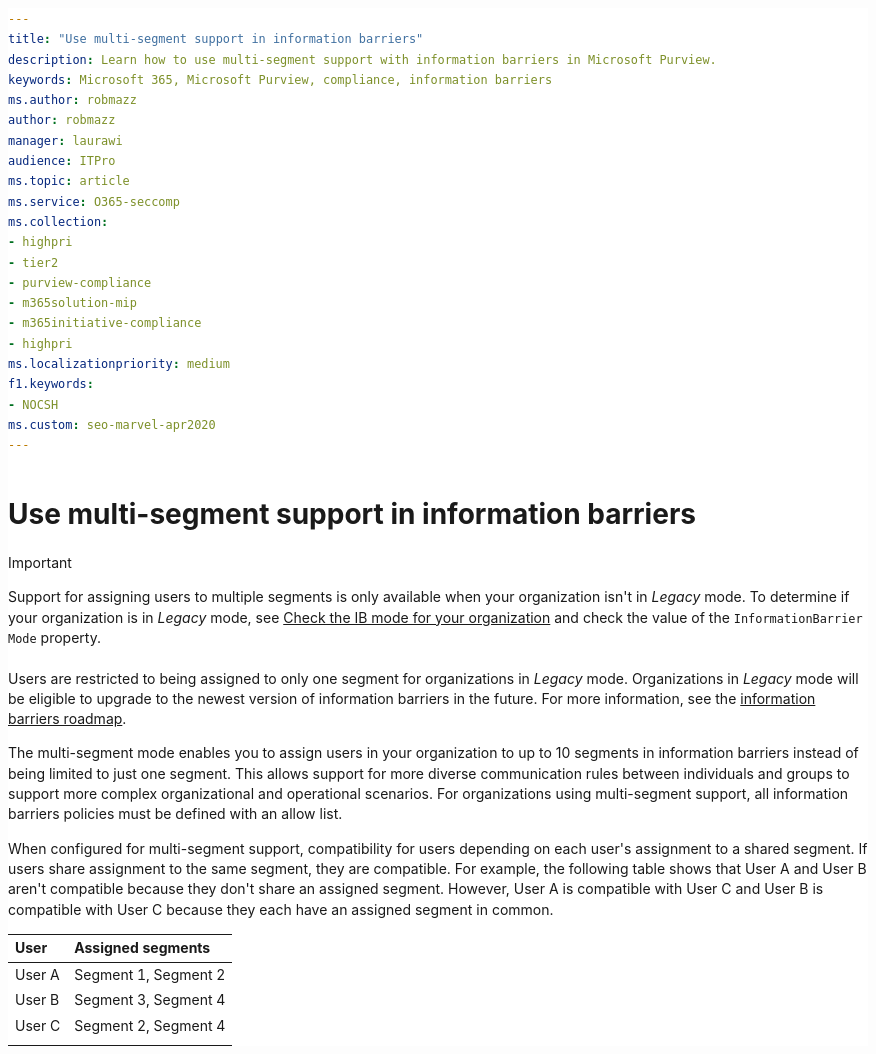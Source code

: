```yaml
---
title: "Use multi-segment support in information barriers"
description: Learn how to use multi-segment support with information barriers in Microsoft Purview.
keywords: Microsoft 365, Microsoft Purview, compliance, information barriers
ms.author: robmazz
author: robmazz
manager: laurawi
audience: ITPro
ms.topic: article
ms.service: O365-seccomp
ms.collection:
- highpri 
- tier2
- purview-compliance
- m365solution-mip
- m365initiative-compliance
- highpri
ms.localizationpriority: medium
f1.keywords:
- NOCSH
ms.custom: seo-marvel-apr2020
---
```


# Use multi-segment support in information barriers

> [!IMPORTANT]
> Support for assigning users to multiple segments is only available when your organization isn't in *Legacy* mode. To determine if your organization is in *Legacy* mode, see [Check the IB mode for your organization](#check-the-ib-mode-for-your-organization) and check the value of the `InformationBarrierMode` property. <br><br> Users are restricted to being assigned to only one segment for organizations in *Legacy* mode. Organizations in *Legacy* mode will be eligible to upgrade to the newest version of information barriers in the future. For more information, see the [information barriers roadmap](https://www.microsoft.com/microsoft-365/roadmap?filters=&searchterms=information%2Cbarriers).

The multi-segment mode enables you to assign users in your organization to up to 10 segments in information barriers instead of being limited to just one segment. This allows support for more diverse communication rules between individuals and groups to support more complex organizational and operational scenarios. For organizations using multi-segment support, all information barriers policies must be defined with an allow list.

When configured for multi-segment support, compatibility for users depending on each user's assignment to a shared segment. If users share assignment to the same segment, they are compatible. For example, the following table shows that User A and User B aren't compatible because they don't share an assigned segment. However, User A is compatible with User C and User B is compatible with User C because they each have an assigned segment in common.

| **User** | **Assigned segments** |
|:---------|:----------------------|
| User A | Segment 1, Segment 2 |
| User B | Segment 3, Segment 4 |
| User C | Segment 2, Segment 4 |
||
